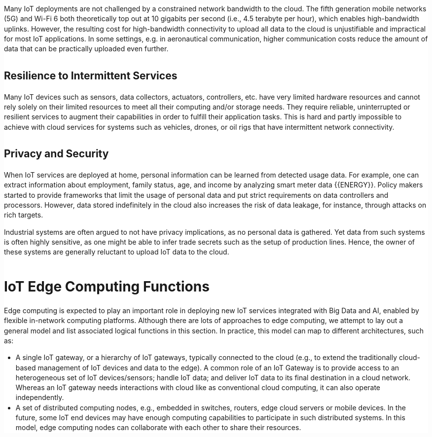 Many IoT deployments are not challenged by a constrained network bandwidth to the cloud.
The fifth generation mobile networks (5G) and Wi-Fi 6 both theoretically top out at 10 gigabits per second (i.e., 4.5 terabyte per hour), which enables high-bandwidth uplinks.
However, the resulting cost for high-bandwidth connectivity to upload all data to the cloud is unjustifiable and impractical for most IoT applications.
In some settings, e.g. in aeronautical communication, higher communication costs reduce the amount of data that can be practically uploaded even further. 

## Resilience to Intermittent Services

Many IoT devices such as sensors, data collectors, actuators, controllers, etc. have very limited hardware resources
and cannot rely solely on their limited resources to meet all their computing and/or storage needs.
They require reliable, uninterrupted or resilient services to augment their capabilities in order to fulfill their application tasks.
This is hard and partly impossible to achieve with cloud services for systems such as vehicles, drones, or oil rigs that have intermittent network connectivity.

## Privacy and Security

When IoT services are deployed at home, personal information can be learned from detected usage data.
For example, one can extract information about employment, family status, age, and income by analyzing smart meter data {{ENERGY}}.
Policy makers started to provide frameworks that limit the usage of personal data and put strict requirements on data controllers and processors.
However, data stored indefinitely in the cloud also increases the risk of data leakage, for instance, through attacks on rich targets.

Industrial systems are often argued to not have privacy implications, as no personal data is gathered.
Yet data from such systems is often highly sensitive, as one might be able to infer trade secrets such as the setup of production lines.
Hence, the owner of these systems are generally reluctant to upload IoT data to the cloud.

# IoT Edge Computing Functions

Edge computing is expected to play an important role in deploying new IoT services integrated with Big Data and AI, enabled by flexible in-network computing platforms. Although there are lots of approaches to edge computing, we attempt to lay out a general model and list associated logical functions in this section. In practice, this model can map to different architectures, such as: 

- A single IoT gateway, or a hierarchy of IoT gateways, typically connected to the cloud (e.g., to extend the traditionally cloud-based management of IoT devices and data to the edge). A common role of an IoT Gateway is to provide access to an heterogeneous set of IoT devices/sensors; handle IoT data; and deliver IoT data to its final destination in a cloud network. Whereas an IoT gateway needs  interactions with cloud like as conventional cloud computing, it can also operate independently.
- A set of distributed computing nodes, e.g., embedded in switches, routers, edge cloud servers or mobile devices. In the future, some IoT end devices may have enough computing capabilities to participate in such distributed systems. In this model, edge computing nodes can collaborate with each other to share their resources.

